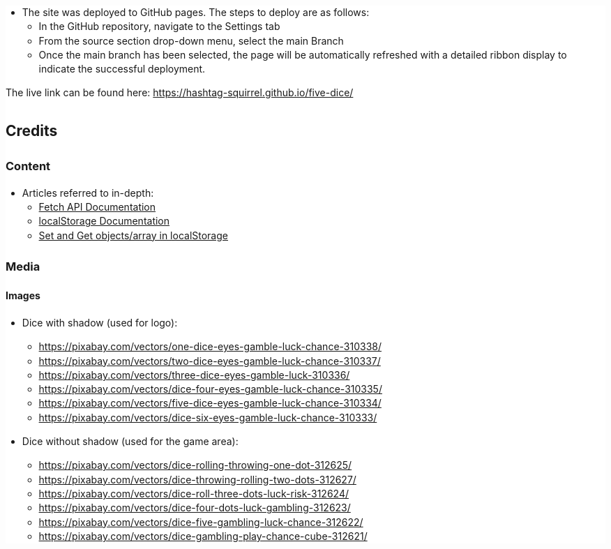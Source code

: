 - The site was deployed to GitHub pages. The steps to deploy are as follows: 
  - In the GitHub repository, navigate to the Settings tab 
  - From the source section drop-down menu, select the main Branch
  - Once the main branch has been selected, the page will be automatically refreshed with a detailed ribbon display to indicate the successful deployment. 

The live link can be found here: https://hashtag-squirrel.github.io/five-dice/

## Credits 

### Content 

- Articles referred to in-depth: 
    - [Fetch API Documentation](https://www.w3schools.com/jsref/api_fetch.asp)
    - [localStorage Documentation](https://developer.mozilla.org/en-US/docs/Web/API/Window/localStorage)
    - [Set and Get objects/array in localStorage](https://stackoverflow.com/questions/3357553/how-do-i-store-an-array-in-localstorage)

### Media

#### __Images__
- Dice with shadow (used for logo):
  - https://pixabay.com/vectors/one-dice-eyes-gamble-luck-chance-310338/
  - https://pixabay.com/vectors/two-dice-eyes-gamble-luck-chance-310337/
  - https://pixabay.com/vectors/three-dice-eyes-gamble-luck-310336/
  - https://pixabay.com/vectors/dice-four-eyes-gamble-luck-chance-310335/
  - https://pixabay.com/vectors/five-dice-eyes-gamble-luck-chance-310334/
  - https://pixabay.com/vectors/dice-six-eyes-gamble-luck-chance-310333/

- Dice without shadow (used for the game area):
  - https://pixabay.com/vectors/dice-rolling-throwing-one-dot-312625/
  - https://pixabay.com/vectors/dice-throwing-rolling-two-dots-312627/
  - https://pixabay.com/vectors/dice-roll-three-dots-luck-risk-312624/
  - https://pixabay.com/vectors/dice-four-dots-luck-gambling-312623/
  - https://pixabay.com/vectors/dice-five-gambling-luck-chance-312622/
  - https://pixabay.com/vectors/dice-gambling-play-chance-cube-312621/


